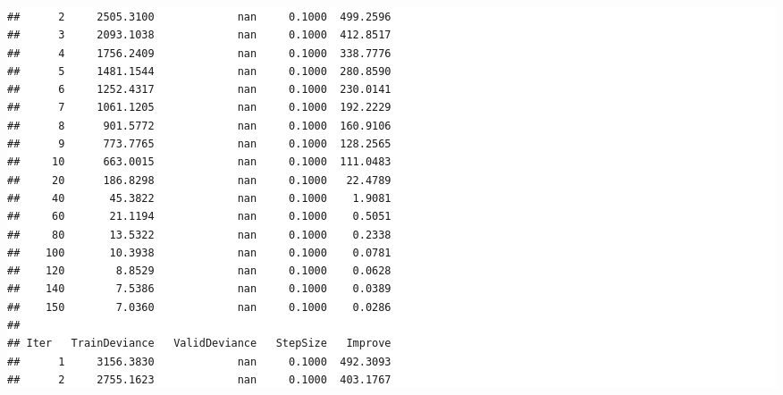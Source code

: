     ##      2     2505.3100             nan     0.1000  499.2596
    ##      3     2093.1038             nan     0.1000  412.8517
    ##      4     1756.2409             nan     0.1000  338.7776
    ##      5     1481.1544             nan     0.1000  280.8590
    ##      6     1252.4317             nan     0.1000  230.0141
    ##      7     1061.1205             nan     0.1000  192.2229
    ##      8      901.5772             nan     0.1000  160.9106
    ##      9      773.7765             nan     0.1000  128.2565
    ##     10      663.0015             nan     0.1000  111.0483
    ##     20      186.8298             nan     0.1000   22.4789
    ##     40       45.3822             nan     0.1000    1.9081
    ##     60       21.1194             nan     0.1000    0.5051
    ##     80       13.5322             nan     0.1000    0.2338
    ##    100       10.3938             nan     0.1000    0.0781
    ##    120        8.8529             nan     0.1000    0.0628
    ##    140        7.5386             nan     0.1000    0.0389
    ##    150        7.0360             nan     0.1000    0.0286
    ## 
    ## Iter   TrainDeviance   ValidDeviance   StepSize   Improve
    ##      1     3156.3830             nan     0.1000  492.3093
    ##      2     2755.1623             nan     0.1000  403.1767
